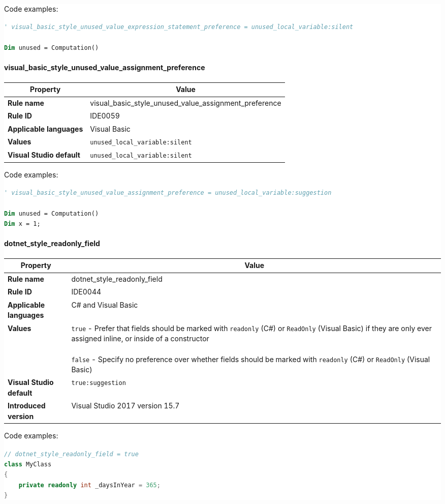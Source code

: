 Code examples:

```vb
' visual_basic_style_unused_value_expression_statement_preference = unused_local_variable:silent

Dim unused = Computation()
```

#### visual_basic_style_unused_value_assignment_preference

|Property|Value|
|-|-|
| **Rule name** | visual_basic_style_unused_value_assignment_preference |
| **Rule ID** | IDE0059 |
| **Applicable languages** | Visual Basic |
| **Values** | `unused_local_variable:silent` |
| **Visual Studio default** | `unused_local_variable:silent` |

Code examples:

```vb
' visual_basic_style_unused_value_assignment_preference = unused_local_variable:suggestion

Dim unused = Computation()
Dim x = 1;
```

#### dotnet_style_readonly_field

|Property|Value|
|-|-|
| **Rule name** | dotnet_style_readonly_field |
| **Rule ID** | IDE0044 |
| **Applicable languages** | C# and Visual Basic |
| **Values** | `true` - Prefer that fields should be marked with `readonly` (C#) or `ReadOnly` (Visual Basic) if they are only ever assigned inline, or inside of a constructor<br /><br />`false` - Specify no preference over whether fields should be marked with `readonly` (C#) or `ReadOnly` (Visual Basic) |
| **Visual Studio default** | `true:suggestion` |
| **Introduced version** | Visual Studio 2017 version 15.7 |

Code examples:

```csharp
// dotnet_style_readonly_field = true
class MyClass
{
    private readonly int _daysInYear = 365;
}
```
